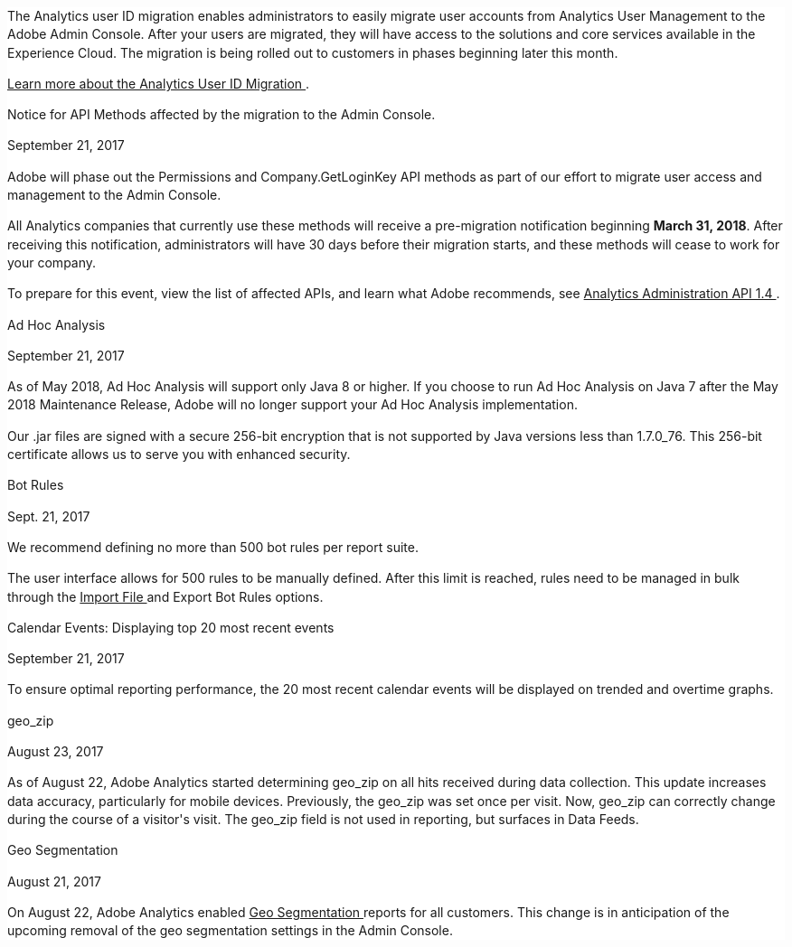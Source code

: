    <td colname="col2"> <p>The Analytics user ID migration enables administrators to easily migrate user accounts from Analytics User Management to the Adobe Admin Console. After your users are migrated, they will have access to the solutions and core services available in the Experience Cloud. The migration is being rolled out to customers in phases beginning later this month.</p> <p> <a href="https://marketing.adobe.com/resources/help/en_US/experience-cloud/admin-console/analytics-migration/" format="https" scope="external"> Learn more about the Analytics User ID Migration </a>. </p> </td> 
  </tr> 
  <tr> 
   <td colname="col1"> <p>Notice for API Methods affected by the migration to the Admin Console.</p> </td> 
   <td colname="col02"> <p>September 21, 2017</p> </td> 
   <td colname="col2"> <p> Adobe will phase out the <span class="codeph"> Permissions </span> and <span class="codeph"> Company.GetLoginKey </span> API methods as part of our effort to migrate user access and management to the Admin Console. </p> <p> All Analytics companies that currently use these methods will receive a pre-migration notification beginning <b>March 31, 2018</b>. After receiving this notification, administrators will have 30 days before their migration starts, and these methods will cease to work for your company. </p> <p> To prepare for this event, view the list of affected APIs, and learn what Adobe recommends, see <a href="https://marketing.adobe.com/developer/documentation/analytics-administration-1-4/admin-api" format="https" scope="external"> Analytics Administration API 1.4 </a>. </p> </td> 
  </tr> 
  <tr> 
   <td colname="col1"> <p>Ad Hoc Analysis</p> </td> 
   <td colname="col02"> <p>September 21, 2017</p> </td> 
   <td colname="col2"> <p>As of May 2018, Ad Hoc Analysis will support only Java 8 or higher. If you choose to run Ad Hoc Analysis on Java 7 after the May 2018 Maintenance Release, Adobe will no longer support your Ad Hoc Analysis implementation.</p> <p>Our .jar files are signed with a secure 256-bit encryption that is not supported by Java versions less than 1.7.0_76. This 256-bit certificate allows us to serve you with enhanced security.</p> </td> 
  </tr> 
  <tr> 
   <td colname="col1"> <p>Bot Rules</p> </td> 
   <td colname="col02"> <p>Sept. 21, 2017</p> </td> 
   <td colname="col2"> <p>We recommend defining no more than 500 bot rules per report suite.</p> <p>The user interface allows for 500 rules to be manually defined. After this limit is reached, rules need to be managed in bulk through the <a href="https://marketing.adobe.com/resources/help/en_US/reference/t_upload_bot_rules.html" format="html" scope="external"> Import File </a> and Export Bot Rules options. </p> </td> 
  </tr> 
  <tr> 
   <td colname="col1"> <p>Calendar Events: Displaying top 20 most recent events</p> </td> 
   <td colname="col02"> <p>September 21, 2017</p> </td> 
   <td colname="col2"> <p>To ensure optimal reporting performance, the 20 most recent calendar events will be displayed on trended and overtime graphs.</p> </td> 
  </tr> 
  <tr> 
   <td colname="col1"> <p>geo_zip</p> </td> 
   <td colname="col02"> <p>August 23, 2017</p> </td> 
   <td colname="col2"> <p>As of August 22, Adobe Analytics started determining geo_zip on all hits received during data collection. This update increases data accuracy, particularly for mobile devices. Previously, the geo_zip was set once per visit. Now, geo_zip can correctly change during the course of a visitor's visit. The geo_zip field is not used in reporting, but surfaces in Data Feeds.</p> </td> 
  </tr> 
  <tr> 
   <td colname="col1"> <p>Geo Segmentation</p> </td> 
   <td colname="col02"> <p>August 21, 2017</p> </td> 
   <td colname="col2"> <p> On August 22, Adobe Analytics enabled <a href="https://marketing.adobe.com/resources/help/en_US/reference/reports_geosegmentation.html" format="html" scope="external"> Geo Segmentation </a> reports for all customers. This change is in anticipation of the upcoming removal of the geo segmentation settings in the Admin Console. </p> </td> 
  </tr> 
 </tbody> 
</table>